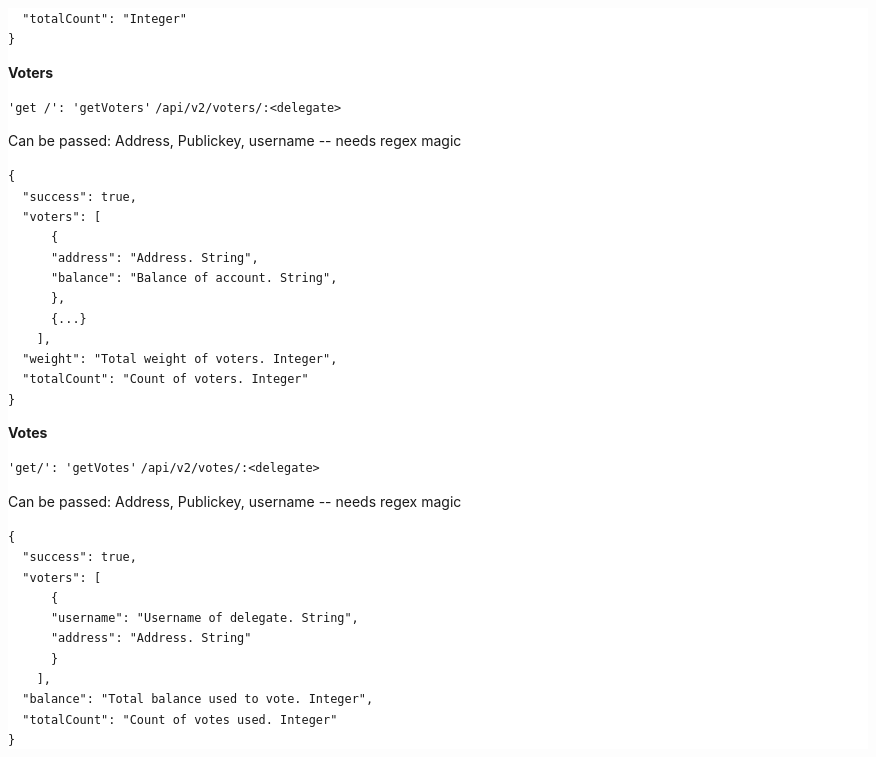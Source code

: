 ```
  "totalCount": "Integer"
}
```

**Voters**

`'get /': 'getVoters'`
`/api/v2/voters/:<delegate>`

Can be passed: Address, Publickey, username -- needs regex magic

```
{
  "success": true,
  "voters": [
      {
      "address": "Address. String",
      "balance": "Balance of account. String",
      },
      {...}
    ],
  "weight": "Total weight of voters. Integer",
  "totalCount": "Count of voters. Integer"
}
```

**Votes**

`'get/': 'getVotes'`
`/api/v2/votes/:<delegate>`

Can be passed: Address, Publickey, username -- needs regex magic

```
{
  "success": true,
  "voters": [
      {
      "username": "Username of delegate. String",
      "address": "Address. String"
      }
    ],
  "balance": "Total balance used to vote. Integer",
  "totalCount": "Count of votes used. Integer"  
}
```
